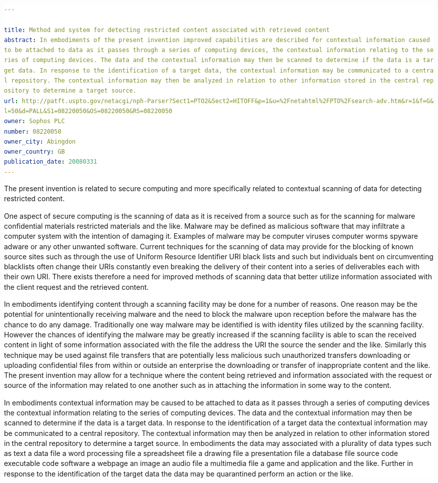 ```yaml
---

title: Method and system for detecting restricted content associated with retrieved content
abstract: In embodiments of the present invention improved capabilities are described for contextual information caused to be attached to data as it passes through a series of computing devices, the contextual information relating to the series of computing devices. The data and the contextual information may then be scanned to determine if the data is a target data. In response to the identification of a target data, the contextual information may be communicated to a central repository. The contextual information may then be analyzed in relation to other information stored in the central repository to determine a target source.
url: http://patft.uspto.gov/netacgi/nph-Parser?Sect1=PTO2&Sect2=HITOFF&p=1&u=%2Fnetahtml%2FPTO%2Fsearch-adv.htm&r=1&f=G&l=50&d=PALL&S1=08220050&OS=08220050&RS=08220050
owner: Sophos PLC
number: 08220050
owner_city: Abingdon
owner_country: GB
publication_date: 20080331
---
```

The present invention is related to secure computing and more specifically related to contextual scanning of data for detecting restricted content.

One aspect of secure computing is the scanning of data as it is received from a source such as for the scanning for malware confidential materials restricted materials and the like. Malware may be defined as malicious software that may infiltrate a computer system with the intention of damaging it. Examples of malware may be computer viruses computer worms spyware adware or any other unwanted software. Current techniques for the scanning of data may provide for the blocking of known source sites such as through the use of Uniform Resource Identifier URI black lists and such but individuals bent on circumventing blacklists often change their URIs constantly even breaking the delivery of their content into a series of deliverables each with their own URI. There exists therefore a need for improved methods of scanning data that better utilize information associated with the client request and the retrieved content.

In embodiments identifying content through a scanning facility may be done for a number of reasons. One reason may be the potential for unintentionally receiving malware and the need to block the malware upon reception before the malware has the chance to do any damage. Traditionally one way malware may be identified is with identity files utilized by the scanning facility. However the chances of identifying the malware may be greatly increased if the scanning facility is able to scan the received content in light of some information associated with the file the address the URI the source the sender and the like. Similarly this technique may be used against file transfers that are potentially less malicious such unauthorized transfers downloading or uploading confidential files from within or outside an enterprise the downloading or transfer of inappropriate content and the like. The present invention may allow for a technique where the content being retrieved and information associated with the request or source of the information may related to one another such as in attaching the information in some way to the content.

In embodiments contextual information may be caused to be attached to data as it passes through a series of computing devices the contextual information relating to the series of computing devices. The data and the contextual information may then be scanned to determine if the data is a target data. In response to the identification of a target data the contextual information may be communicated to a central repository. The contextual information may then be analyzed in relation to other information stored in the central repository to determine a target source. In embodiments the data may associated with a plurality of data types such as text a data file a word processing file a spreadsheet file a drawing file a presentation file a database file source code executable code software a webpage an image an audio file a multimedia file a game and application and the like. Further in response to the identification of the target data the data may be quarantined perform an action or the like.
